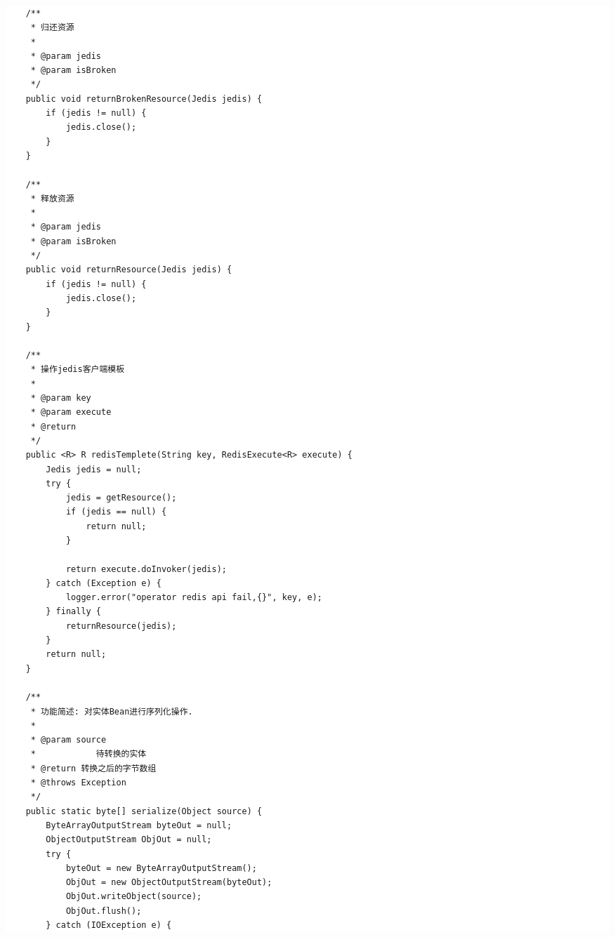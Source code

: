         /**
         * 归还资源
         * 
         * @param jedis
         * @param isBroken
         */
        public void returnBrokenResource(Jedis jedis) {
            if (jedis != null) {
                jedis.close();
            }
        }
    
        /**
         * 释放资源
         * 
         * @param jedis
         * @param isBroken
         */
        public void returnResource(Jedis jedis) {
            if (jedis != null) {
                jedis.close();
            }
        }
    
        /**
         * 操作jedis客户端模板
         * 
         * @param key
         * @param execute
         * @return
         */
        public <R> R redisTemplete(String key, RedisExecute<R> execute) {
            Jedis jedis = null;
            try {
                jedis = getResource();
                if (jedis == null) {
                    return null;
                }
    
                return execute.doInvoker(jedis);
            } catch (Exception e) {
                logger.error("operator redis api fail,{}", key, e);
            } finally {
                returnResource(jedis);
            }
            return null;
        }
    
        /**
         * 功能简述: 对实体Bean进行序列化操作.
         * 
         * @param source
         *            待转换的实体
         * @return 转换之后的字节数组
         * @throws Exception
         */
        public static byte[] serialize(Object source) {
            ByteArrayOutputStream byteOut = null;
            ObjectOutputStream ObjOut = null;
            try {
                byteOut = new ByteArrayOutputStream();
                ObjOut = new ObjectOutputStream(byteOut);
                ObjOut.writeObject(source);
                ObjOut.flush();
            } catch (IOException e) {